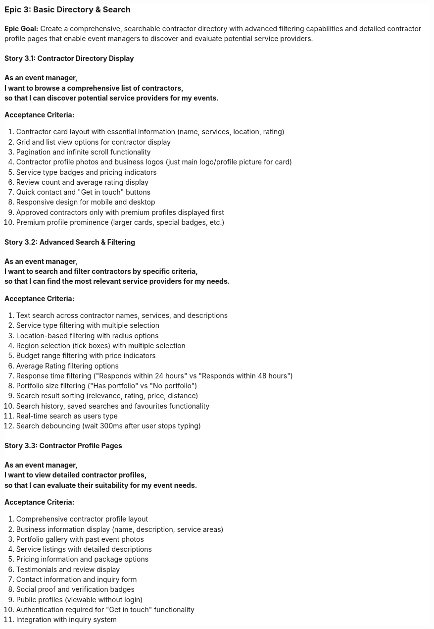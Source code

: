 ### Epic 3: Basic Directory & Search

**Epic Goal:** Create a comprehensive, searchable contractor directory with advanced filtering capabilities and detailed contractor profile pages that enable event managers to discover and evaluate potential service providers.

#### Story 3.1: Contractor Directory Display

**As an event manager,**  
**I want to browse a comprehensive list of contractors,**  
**so that I can discover potential service providers for my events.**

**Acceptance Criteria:**

1. Contractor card layout with essential information (name, services, location, rating)
2. Grid and list view options for contractor display
3. Pagination and infinite scroll functionality
4. Contractor profile photos and business logos (just main logo/profile picture for card)
5. Service type badges and pricing indicators
6. Review count and average rating display
7. Quick contact and "Get in touch" buttons
8. Responsive design for mobile and desktop
9. Approved contractors only with premium profiles displayed first
10. Premium profile prominence (larger cards, special badges, etc.)

#### Story 3.2: Advanced Search & Filtering

**As an event manager,**  
**I want to search and filter contractors by specific criteria,**  
**so that I can find the most relevant service providers for my needs.**

**Acceptance Criteria:**

1. Text search across contractor names, services, and descriptions
2. Service type filtering with multiple selection
3. Location-based filtering with radius options
4. Region selection (tick boxes) with multiple selection
5. Budget range filtering with price indicators
6. Average Rating filtering options
7. Response time filtering ("Responds within 24 hours" vs "Responds within 48 hours")
8. Portfolio size filtering ("Has portfolio" vs "No portfolio")
9. Search result sorting (relevance, rating, price, distance)
10. Search history, saved searches and favourites functionality
11. Real-time search as users type
12. Search debouncing (wait 300ms after user stops typing)

#### Story 3.3: Contractor Profile Pages

**As an event manager,**  
**I want to view detailed contractor profiles,**  
**so that I can evaluate their suitability for my event needs.**

**Acceptance Criteria:**

1. Comprehensive contractor profile layout
2. Business information display (name, description, service areas)
3. Portfolio gallery with past event photos
4. Service listings with detailed descriptions
5. Pricing information and package options
6. Testimonials and review display
7. Contact information and inquiry form
8. Social proof and verification badges
9. Public profiles (viewable without login)
10. Authentication required for "Get in touch" functionality
11. Integration with inquiry system
